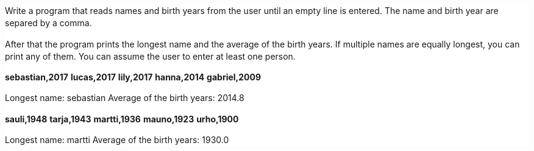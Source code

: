 </text-box>


<programming-exercise name='Personal details' tmcname='part03-Part03_32.PersonalDetails'>


Write a program that reads names and birth years from the user until an empty line is entered. The  name and birth year are separed by a comma.


After that the program prints the longest name and the average of the birth years. If multiple names are equally longest, you can print any of them. You can assume the user to enter at least one person.


<sample-output>


**sebastian,2017**
**lucas,2017**
**lily,2017**
**hanna,2014**
**gabriel,2009**


Longest name: sebastian
Average of the birth years: 2014.8

</sample-output>


<sample-output>

**sauli,1948**
**tarja,1943**
**martti,1936**
**mauno,1923**
**urho,1900**


Longest name: martti
Average of the birth years: 1930.0

</sample-output>

</programming-exercise>

